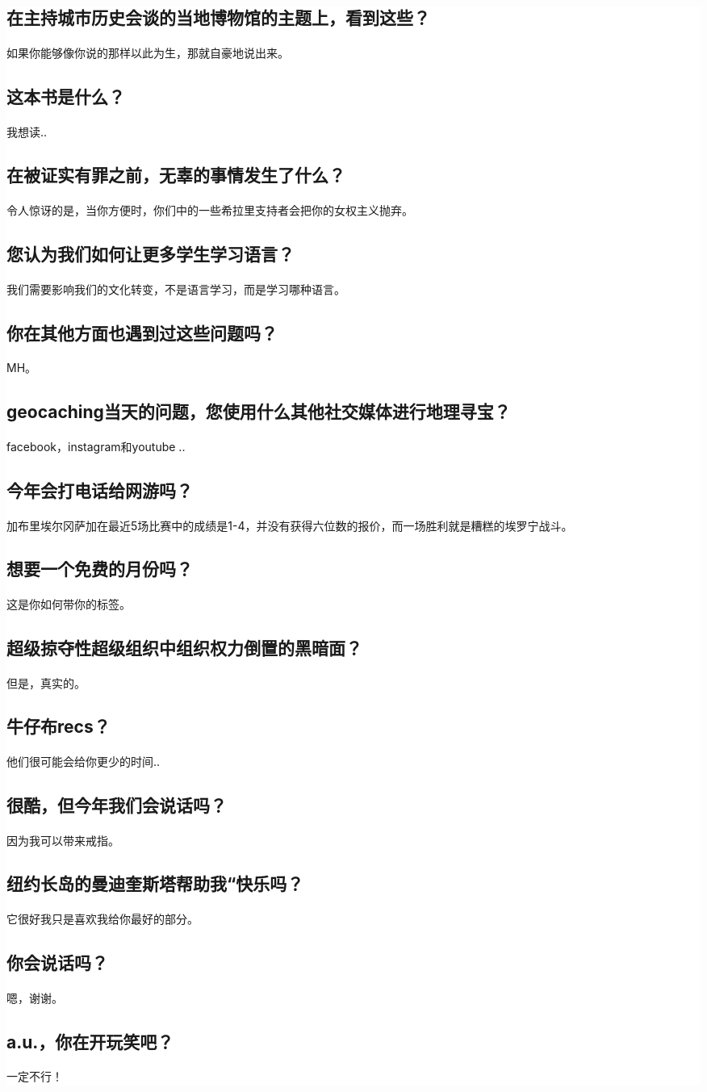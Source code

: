 ## 在主持城市历史会谈的当地博物馆的主题上，看到这些？
如果你能够像你说的那样以此为生，那就自豪地说出来。

## 这本书是什么？
我想读..

## 在被证实有罪之前，无辜的事情发生了什么？
令人惊讶的是，当你方便时，你们中的一些希拉里支持者会把你的女权主义抛弃。

## 您认为我们如何让更多学生学习语言？
我们需要影响我们的文化转变，不是语言学习，而是学习哪种语言。

## 你在其他方面也遇到过这些问题吗？
MH。

##  geocaching当天的问题，您使用什么其他社交媒体进行地理寻宝？
facebook，instagram和youtube ..

## 今年会打电话给网游吗？
加布里埃尔冈萨加在最近5场比赛中的成绩是1-4，并没有获得六位数的报价，而一场胜利就是糟糕的埃罗宁战斗。

## 想要一个免费的月份吗？
这是你如何带你的标签。

## 超级掠夺性超级组织中组织权力倒置的黑暗面？
但是，真实的。

## 牛仔布recs？
他们很可能会给你更少的时间..

## 很酷，但今年我们会说话吗？
因为我可以带来戒指。

## 纽约长岛的曼迪奎斯塔帮助我“快乐吗？
它很好我只是喜欢我给你最好的部分。

## 你会说话吗？
嗯，谢谢。

##  a.u.，你在开玩笑吧？
一定不行！
